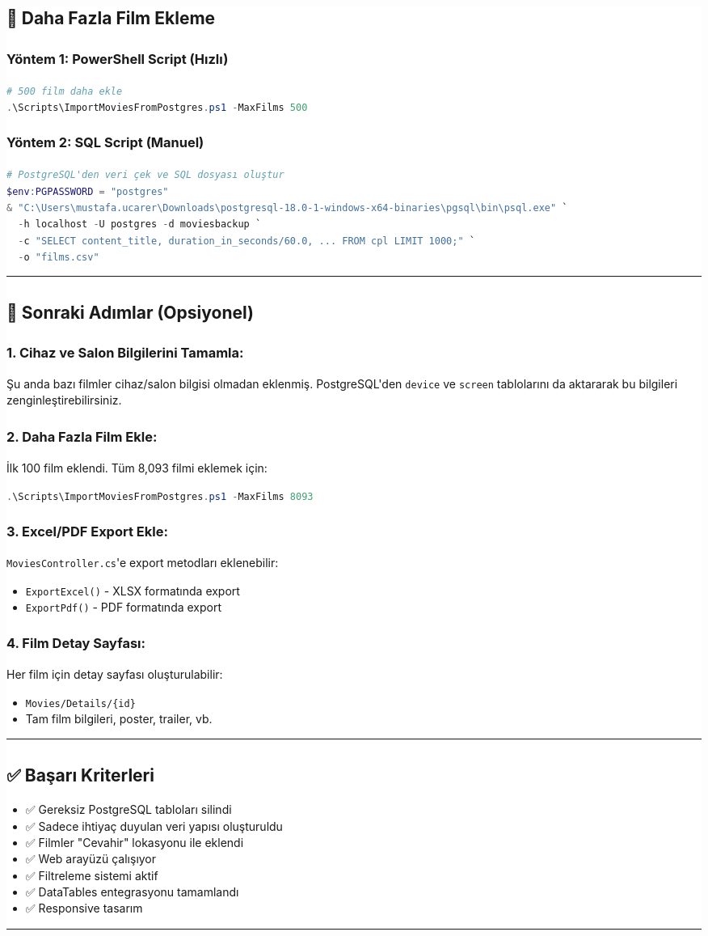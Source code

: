 
## 🔄 Daha Fazla Film Ekleme

### Yöntem 1: PowerShell Script (Hızlı)
```powershell
# 500 film daha ekle
.\Scripts\ImportMoviesFromPostgres.ps1 -MaxFilms 500
```

### Yöntem 2: SQL Script (Manuel)
```powershell
# PostgreSQL'den veri çek ve SQL dosyası oluştur
$env:PGPASSWORD = "postgres"
& "C:\Users\mustafa.ucarer\Downloads\postgresql-18.0-1-windows-x64-binaries\pgsql\bin\psql.exe" `
  -h localhost -U postgres -d moviesbackup `
  -c "SELECT content_title, duration_in_seconds/60.0, ... FROM cpl LIMIT 1000;" `
  -o "films.csv"
```

---

## 📝 Sonraki Adımlar (Opsiyonel)

### 1. Cihaz ve Salon Bilgilerini Tamamla:
Şu anda bazı filmler cihaz/salon bilgisi olmadan eklenmiş. PostgreSQL'den `device` ve `screen` tablolarını da aktararak bu bilgileri zenginleştirebilirsiniz.

### 2. Daha Fazla Film Ekle:
İlk 100 film eklendi. Tüm 8,093 filmi eklemek için:
```powershell
.\Scripts\ImportMoviesFromPostgres.ps1 -MaxFilms 8093
```

### 3. Excel/PDF Export Ekle:
`MoviesController.cs`'e export metodları eklenebilir:
- `ExportExcel()` - XLSX formatında export
- `ExportPdf()` - PDF formatında export

### 4. Film Detay Sayfası:
Her film için detay sayfası oluşturulabilir:
- `Movies/Details/{id}`
- Tam film bilgileri, poster, trailer, vb.

---

## ✅ Başarı Kriterleri

- ✅ Gereksiz PostgreSQL tabloları silindi
- ✅ Sadece ihtiyaç duyulan veri yapısı oluşturuldu
- ✅ Filmler "Cevahir" lokasyonu ile eklendi
- ✅ Web arayüzü çalışıyor
- ✅ Filtreleme sistemi aktif
- ✅ DataTables entegrasyonu tamamlandı
- ✅ Responsive tasarım

---